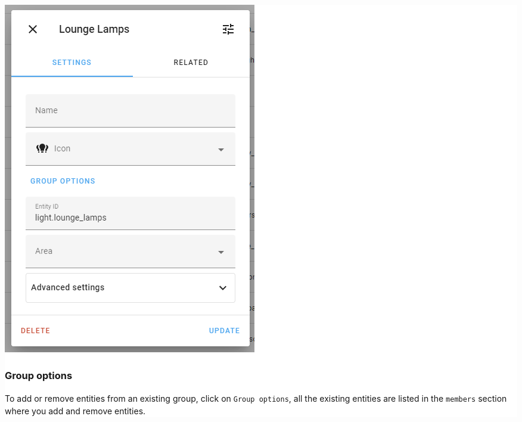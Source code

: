 ![Group members](/images/integrations/group/Group_settings.png)

### Group options

To add or remove entities from an existing group, click on `Group options`, all the existing entities are listed in the `members` section where you add and remove entities.
